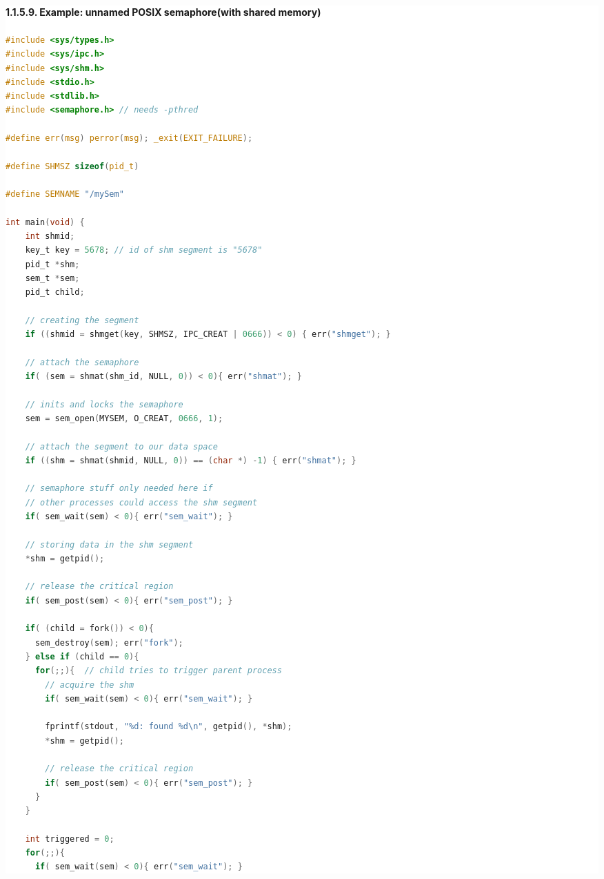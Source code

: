#### 1.1.5.9. Example: unnamed POSIX semaphore(with shared memory)

```C
#include <sys/types.h>
#include <sys/ipc.h>
#include <sys/shm.h>
#include <stdio.h>
#include <stdlib.h>
#include <semaphore.h> // needs -pthred

#define err(msg) perror(msg); _exit(EXIT_FAILURE);

#define SHMSZ sizeof(pid_t)

#define SEMNAME "/mySem"

int main(void) {
    int shmid;
    key_t key = 5678; // id of shm segment is "5678"
    pid_t *shm;
    sem_t *sem;
    pid_t child;

    // creating the segment
    if ((shmid = shmget(key, SHMSZ, IPC_CREAT | 0666)) < 0) { err("shmget"); }

    // attach the semaphore
    if( (sem = shmat(shm_id, NULL, 0)) < 0){ err("shmat"); }

    // inits and locks the semaphore
    sem = sem_open(MYSEM, O_CREAT, 0666, 1);

    // attach the segment to our data space
    if ((shm = shmat(shmid, NULL, 0)) == (char *) -1) { err("shmat"); }

    // semaphore stuff only needed here if
    // other processes could access the shm segment
    if( sem_wait(sem) < 0){ err("sem_wait"); }

    // storing data in the shm segment
    *shm = getpid();

    // release the critical region
    if( sem_post(sem) < 0){ err("sem_post"); }

    if( (child = fork()) < 0){
      sem_destroy(sem); err("fork");
    } else if (child == 0){
      for(;;){  // child tries to trigger parent process
        // acquire the shm
        if( sem_wait(sem) < 0){ err("sem_wait"); }

        fprintf(stdout, "%d: found %d\n", getpid(), *shm);
        *shm = getpid();

        // release the critical region
        if( sem_post(sem) < 0){ err("sem_post"); }
      }
    }

    int triggered = 0;
    for(;;){
      if( sem_wait(sem) < 0){ err("sem_wait"); }
```
